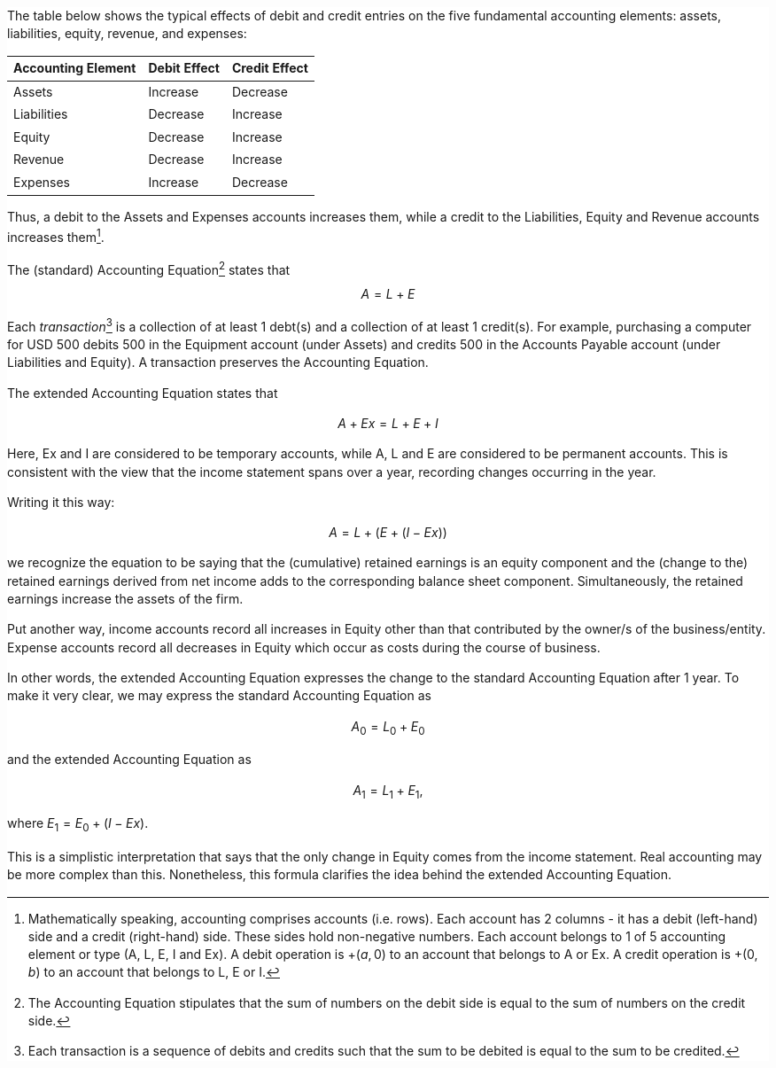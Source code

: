 The table below shows the typical effects of debit and credit entries on the five fundamental accounting elements: assets, liabilities, equity, revenue, and expenses:

| Accounting Element | Debit Effect | Credit Effect |
|--------------------|--------------|---------------|
| Assets             | Increase     | Decrease      |
| Liabilities        | Decrease     | Increase      |
| Equity             | Decrease     | Increase      |
| Revenue            | Decrease     | Increase      |
| Expenses           | Increase     | Decrease      |

Thus, a debit to the Assets and Expenses accounts increases them, while a credit to the Liabilities, Equity and Revenue accounts increases them[^math].

The (standard) Accounting Equation[^accounting_equation] states that $$A = L + E$$

Each *transaction*[^transaction] is a collection of at least 1 debt(s) and a collection of at least 1 credit(s). For example, purchasing a computer for USD 500 debits 500 in the Equipment account (under Assets) and credits 500 in the Accounts Payable account (under Liabilities and Equity). A transaction preserves the Accounting Equation.

The extended Accounting Equation states that

$$A + Ex = L + E + I$$

Here, Ex and I are considered to be temporary accounts, while A, L and E are considered to be permanent accounts. This is consistent with the view that the income statement spans over a year, recording changes occurring in the year.

Writing it this way:

$$A = L + (E + (I - Ex))$$

we recognize the equation to be saying that the (cumulative) retained earnings is an equity component and the (change to the) retained earnings derived from net income adds to the corresponding balance sheet component. Simultaneously, the retained earnings increase the assets of the firm.

Put another way, income accounts record all increases in Equity other than that contributed by the owner/s of the business/entity. Expense accounts record all decreases in Equity which occur as costs during the course of business.

In other words, the extended Accounting Equation expresses the change to the standard Accounting Equation after 1 year. To make it very clear, we may express the standard Accounting Equation as

$$A_0 = L_0 + E_0$$

and the extended Accounting Equation as

$$A_1 = L_1 + E_1,$$

where $E_1 = E_0 + (I - Ex)$.

This is a simplistic interpretation that says that the only change in Equity comes from the income statement. Real accounting may be more complex than this. Nonetheless, this formula clarifies the idea behind the extended Accounting Equation.


[^math]: Mathematically speaking, accounting comprises accounts (i.e. rows). Each account has 2 columns - it has a debit (left-hand) side and a credit (right-hand) side. These sides hold non-negative numbers. Each account belongs to 1 of 5 accounting element or type (A, L, E, I and Ex). A debit operation is $+(a,0)$ to an account that belongs to A or Ex. A credit operation is $+(0,b)$ to an account that belongs to L, E or I.
[^accounting_equation]: The Accounting Equation stipulates that the sum of numbers on the debit side is equal to the sum of numbers on the credit side.
[^transaction]: Each transaction is a sequence of debits and credits such that the sum to be debited is equal to the sum to be credited.